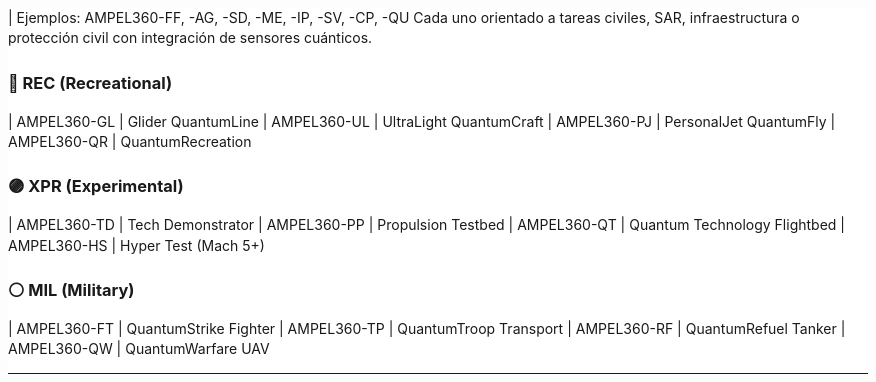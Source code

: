 \| Ejemplos: AMPEL360-FF, -AG, -SD, -ME, -IP, -SV, -CP, -QU
Cada uno orientado a tareas civiles, SAR, infraestructura o protección civil con integración de sensores cuánticos.

### 🔴 REC (Recreational)

\| AMPEL360-GL | Glider QuantumLine
\| AMPEL360-UL | UltraLight QuantumCraft
\| AMPEL360-PJ | PersonalJet QuantumFly
\| AMPEL360-QR | QuantumRecreation

### 🟣 XPR (Experimental)

\| AMPEL360-TD | Tech Demonstrator
\| AMPEL360-PP | Propulsion Testbed
\| AMPEL360-QT | Quantum Technology Flightbed
\| AMPEL360-HS | Hyper Test (Mach 5+)

### ⚪ MIL (Military)

\| AMPEL360-FT | QuantumStrike Fighter
\| AMPEL360-TP | QuantumTroop Transport
\| AMPEL360-RF | QuantumRefuel Tanker
\| AMPEL360-QW | QuantumWarfare UAV

---



